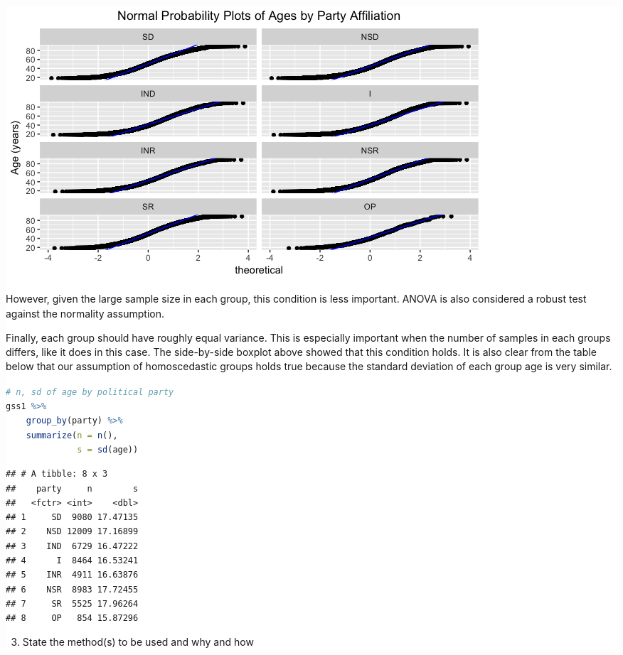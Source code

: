 ![](final_stat_inf_project_files/figure-html/unnamed-chunk-21-1.png)

However, given the large sample size in each group, this condition is less important. ANOVA is also considered a robust test against the normality assumption.

Finally, each group should have roughly equal variance. This is especially important when the number of samples in each groups differs, like it does in this case. The side-by-side boxplot above showed that this condition holds. It is also clear from the table below that our assumption of homoscedastic groups holds true because the standard deviation of each group age is very similar.


```r
# n, sd of age by political party
gss1 %>%
    group_by(party) %>%
    summarize(n = n(),
              s = sd(age))
```

```
## # A tibble: 8 x 3
##    party     n        s
##   <fctr> <int>    <dbl>
## 1     SD  9080 17.47135
## 2    NSD 12009 17.16899
## 3    IND  6729 16.47222
## 4      I  8464 16.53241
## 5    INR  4911 16.63876
## 6    NSR  8983 17.72455
## 7     SR  5525 17.96264
## 8     OP   854 15.87296
```

3. State the method(s) to be used and why and how
